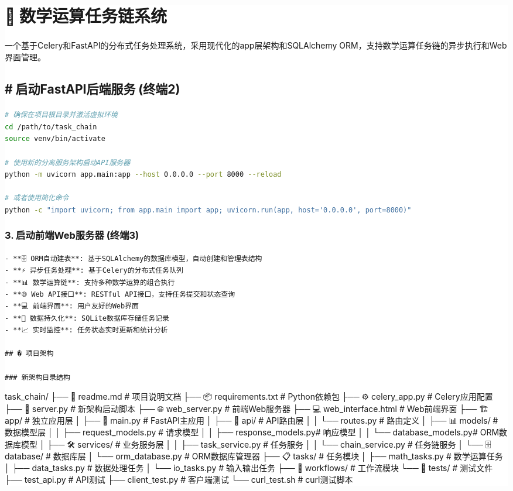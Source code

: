 
# 🧮 数学运算任务链系统

一个基于Celery和FastAPI的分布式任务处理系统，采用现代化的app层架构和SQLAlchemy ORM，支持数学运算任务链的异步执行和Web界面管理。

## # 启动FastAPI后端服务 (终端2)
```bash
# 确保在项目根目录并激活虚拟环境
cd /path/to/task_chain
source venv/bin/activate

# 使用新的分离服务架构启动API服务器
python -m uvicorn app.main:app --host 0.0.0.0 --port 8000 --reload

# 或者使用简化命令
python -c "import uvicorn; from app.main import app; uvicorn.run(app, host='0.0.0.0', port=8000)"
```

### 3. 启动前端Web服务器 (终端3)
```bash️ 现代化架构**: 独立app层设计，分离API、服务、数据库和模型层
- **🗄️ ORM自动建表**: 基于SQLAlchemy的数据库模型，自动创建和管理表结构
- **⚡ 异步任务处理**: 基于Celery的分布式任务队列
- **📊 数学运算链**: 支持多种数学运算的组合执行
- **🌐 Web API接口**: RESTful API接口，支持任务提交和状态查询
- **💻 前端界面**: 用户友好的Web界面
- **💾 数据持久化**: SQLite数据库存储任务记录
- **📈 实时监控**: 任务状态实时更新和统计分析

## �️ 项目架构

### 新架构目录结构
```
task_chain/
├── 📄 readme.md              # 项目说明文档
├── 📦 requirements.txt       # Python依赖包
├── ⚙️ celery_app.py          # Celery应用配置
├── 🚀 server.py              # 新架构启动脚本
├── 🌐 web_server.py          # 前端Web服务器
├── 💻 web_interface.html     # Web前端界面
├── 🏗️ app/                   # 独立应用层
│   ├── 📄 main.py            # FastAPI主应用
│   ├── 🔌 api/               # API路由层
│   │   └── routes.py         # 路由定义
│   ├── 📊 models/            # 数据模型层
│   │   ├── request_models.py # 请求模型
│   │   ├── response_models.py# 响应模型
│   │   └── database_models.py# ORM数据库模型
│   ├── 🛠️ services/          # 业务服务层
│   │   ├── task_service.py   # 任务服务
│   │   └── chain_service.py  # 任务链服务
│   └── 🗄️ database/          # 数据库层
│       └── orm_database.py   # ORM数据库管理器
├── 📋 tasks/                 # 任务模块
│   ├── math_tasks.py         # 数学运算任务
│   ├── data_tasks.py         # 数据处理任务
│   └── io_tasks.py           # 输入输出任务
├── 🔄 workflows/             # 工作流模块
└── 🧪 tests/                 # 测试文件
    ├── test_api.py           # API测试
    ├── client_test.py        # 客户端测试
    └── curl_test.sh          # curl测试脚本
```

```